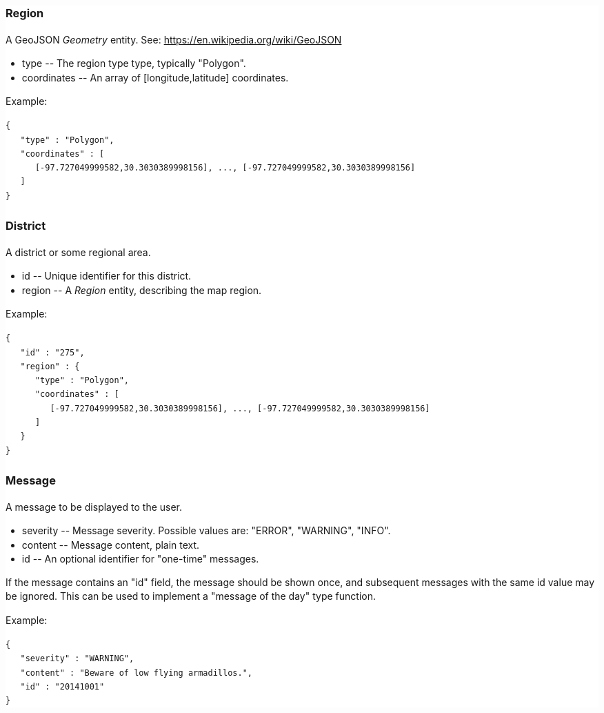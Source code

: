 ### Region

A GeoJSON _Geometry_ entity. See: https://en.wikipedia.org/wiki/GeoJSON

* type -- The region type type, typically "Polygon".
* coordinates -- An array of [longitude,latitude] coordinates.

Example:

    {
       "type" : "Polygon",
       "coordinates" : [
          [-97.727049999582,30.3030389998156], ..., [-97.727049999582,30.3030389998156]
       ]
    }
    
    
### District

A district or some regional area.

* id -- Unique identifier for this district.
* region -- A _Region_ entity, describing the map region.

Example:

    {
       "id" : "275",
       "region" : {
          "type" : "Polygon",
          "coordinates" : [
             [-97.727049999582,30.3030389998156], ..., [-97.727049999582,30.3030389998156]
          ]
       }
    }
    
### Message

A message to be displayed to the user.

* severity -- Message severity. Possible values are: "ERROR", "WARNING",
    "INFO".
* content -- Message content, plain text.
* id -- An optional identifier for "one-time" messages.

If the message contains an "id" field, the message should be shown once, and subsequent
messages with the same id value may be ignored. This can be used to implement a "message
of the day" type function.

Example:

    {
       "severity" : "WARNING",
       "content" : "Beware of low flying armadillos.",
       "id" : "20141001"
    }
